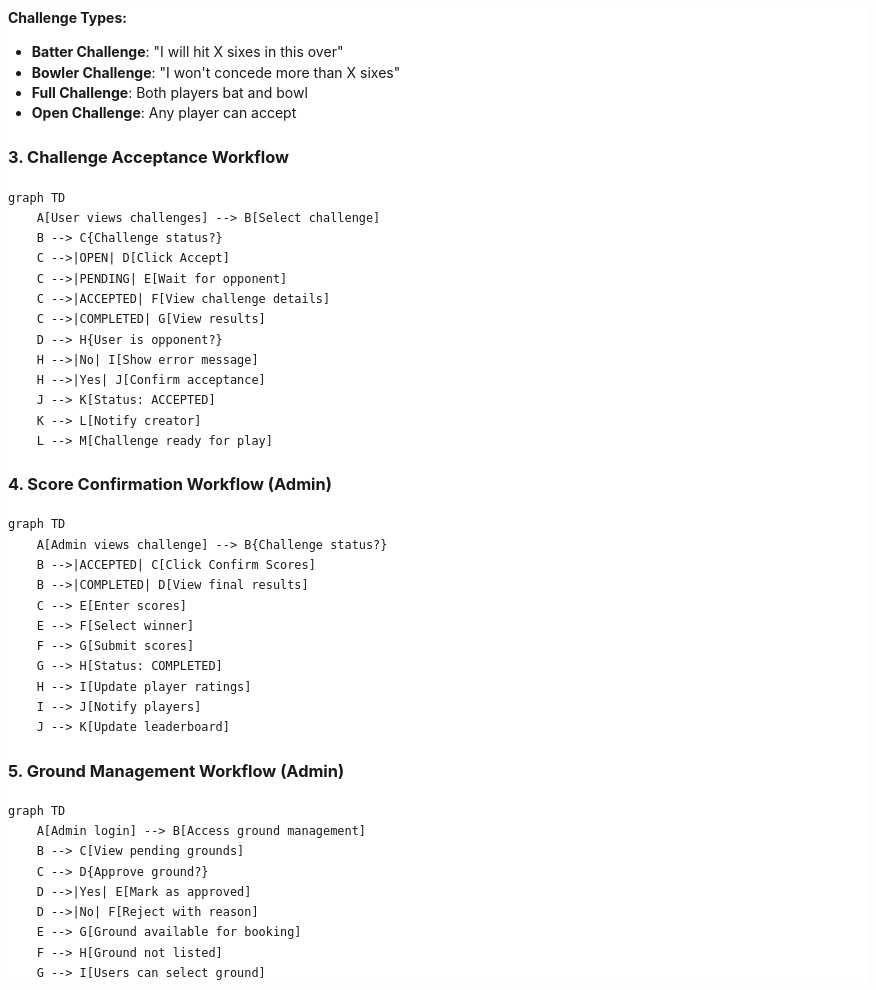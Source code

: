 **Challenge Types:**
- **Batter Challenge**: "I will hit X sixes in this over"
- **Bowler Challenge**: "I won't concede more than X sixes"  
- **Full Challenge**: Both players bat and bowl
- **Open Challenge**: Any player can accept

### 3. Challenge Acceptance Workflow

```mermaid
graph TD
    A[User views challenges] --> B[Select challenge]
    B --> C{Challenge status?}
    C -->|OPEN| D[Click Accept]
    C -->|PENDING| E[Wait for opponent]
    C -->|ACCEPTED| F[View challenge details]
    C -->|COMPLETED| G[View results]
    D --> H{User is opponent?}
    H -->|No| I[Show error message]
    H -->|Yes| J[Confirm acceptance]
    J --> K[Status: ACCEPTED]
    K --> L[Notify creator]
    L --> M[Challenge ready for play]
```

### 4. Score Confirmation Workflow (Admin)

```mermaid
graph TD
    A[Admin views challenge] --> B{Challenge status?}
    B -->|ACCEPTED| C[Click Confirm Scores]
    B -->|COMPLETED| D[View final results]
    C --> E[Enter scores]
    E --> F[Select winner]
    F --> G[Submit scores]
    G --> H[Status: COMPLETED]
    H --> I[Update player ratings]
    I --> J[Notify players]
    J --> K[Update leaderboard]
```

### 5. Ground Management Workflow (Admin)

```mermaid
graph TD
    A[Admin login] --> B[Access ground management]
    B --> C[View pending grounds]
    C --> D{Approve ground?}
    D -->|Yes| E[Mark as approved]
    D -->|No| F[Reject with reason]
    E --> G[Ground available for booking]
    F --> H[Ground not listed]
    G --> I[Users can select ground]
```
